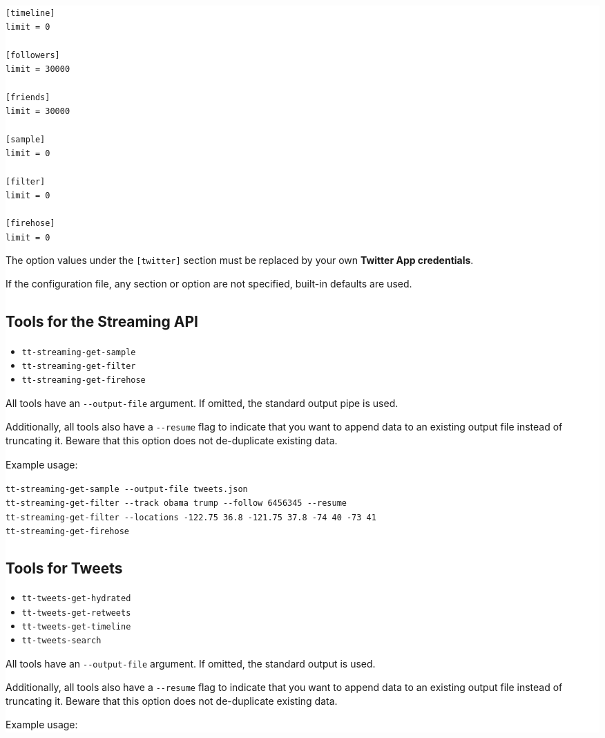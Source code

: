     [timeline]
    limit = 0

    [followers]
    limit = 30000

    [friends]
    limit = 30000

    [sample]
    limit = 0

    [filter]
    limit = 0

    [firehose]
    limit = 0

The option values under the `[twitter]` section must be replaced by your own **Twitter App credentials**.

If the configuration file, any section or option are not specified, built-in defaults are used.

## Tools for the Streaming API

* `tt-streaming-get-sample`
* `tt-streaming-get-filter`
* `tt-streaming-get-firehose`

All tools have an `--output-file` argument. If omitted, the standard output pipe is used.

Additionally, all tools also have a `--resume` flag to indicate that you want to append data to an existing output file instead of truncating it. Beware that this option does not de-duplicate existing data.

Example usage:

    tt-streaming-get-sample --output-file tweets.json
    tt-streaming-get-filter --track obama trump --follow 6456345 --resume
    tt-streaming-get-filter --locations -122.75 36.8 -121.75 37.8 -74 40 -73 41
    tt-streaming-get-firehose

## Tools for Tweets

* `tt-tweets-get-hydrated`
* `tt-tweets-get-retweets`
* `tt-tweets-get-timeline`
* `tt-tweets-search`

All tools have an `--output-file` argument. If omitted, the standard output is used.

Additionally, all tools also have a `--resume` flag to indicate that you want to append data to an existing output file instead of truncating it. Beware that this option does not de-duplicate existing data.

Example usage:
